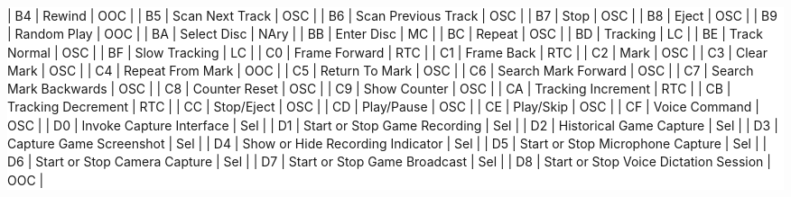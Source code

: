 | B4       | Rewind                                     | OOC         |
| B5       | Scan Next Track                            | OSC         |
| B6       | Scan Previous Track                        | OSC         |
| B7       | Stop                                       | OSC         |
| B8       | Eject                                      | OSC         |
| B9       | Random Play                                | OOC         |
| BA       | Select  Disc                               | NAry        |
| BB       | Enter Disc                                 | MC          |
| BC       | Repeat                                     | OSC         |
| BD       | Tracking                                   | LC          |
| BE       | Track Normal                               | OSC         |
| BF       | Slow Tracking                              | LC          |
| C0       | Frame Forward                              | RTC         |
| C1       | Frame Back                                 | RTC         |
| C2       | Mark                                       | OSC         |
| C3       | Clear Mark                                 | OSC         |
| C4       | Repeat From Mark                           | OOC         |
| C5       | Return To Mark                             | OSC         |
| C6       | Search Mark Forward                        | OSC         |
| C7       | Search Mark Backwards                      | OSC         |
| C8       | Counter Reset                              | OSC         |
| C9       | Show Counter                               | OSC         |
| CA       | Tracking Increment                         | RTC         |
| CB       | Tracking Decrement                         | RTC         |
| CC       | Stop/Eject                                 | OSC         |
| CD       | Play/Pause                                 | OSC         |
| CE       | Play/Skip                                  | OSC         |
| CF       | Voice Command                              | OSC         |
| D0       | Invoke Capture Interface                   | Sel         |
| D1       | Start or Stop Game Recording               | Sel         |
| D2       | Historical Game Capture                    | Sel         |
| D3       | Capture Game Screenshot                    | Sel         |
| D4       | Show or Hide Recording Indicator           | Sel         |
| D5       | Start or Stop Microphone Capture           | Sel         |
| D6       | Start or Stop Camera Capture               | Sel         |
| D7       | Start or Stop Game Broadcast               | Sel         |
| D8       | Start or Stop Voice Dictation Session      | OOC         |